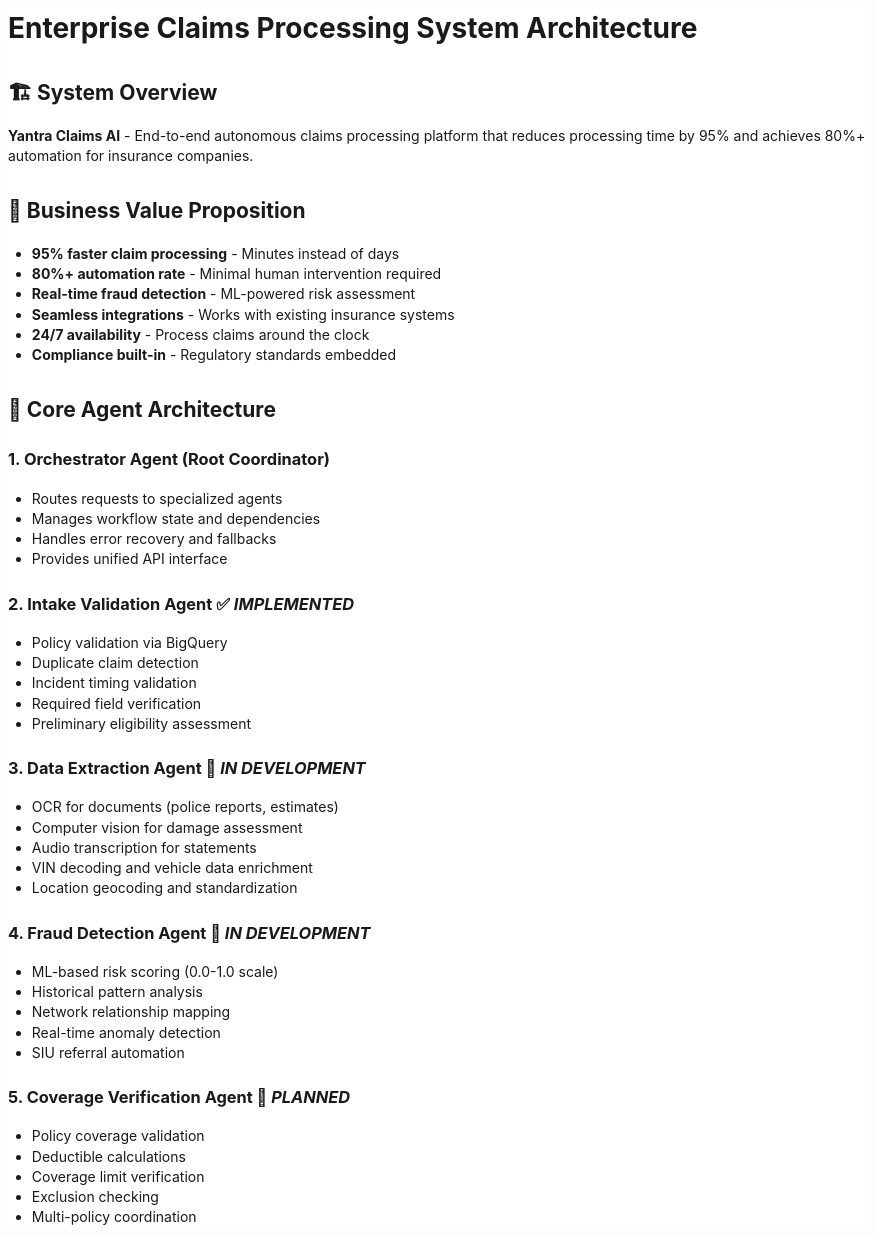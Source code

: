 # Enterprise Claims Processing System Architecture

## 🏗️ System Overview

**Yantra Claims AI** - End-to-end autonomous claims processing platform that reduces processing time by 95% and achieves 80%+ automation for insurance companies.

## 🎯 Business Value Proposition

- **95% faster claim processing** - Minutes instead of days
- **80%+ automation rate** - Minimal human intervention required  
- **Real-time fraud detection** - ML-powered risk assessment
- **Seamless integrations** - Works with existing insurance systems
- **24/7 availability** - Process claims around the clock
- **Compliance built-in** - Regulatory standards embedded

## 🔧 Core Agent Architecture

### 1. **Orchestrator Agent** (Root Coordinator)
- Routes requests to specialized agents
- Manages workflow state and dependencies
- Handles error recovery and fallbacks
- Provides unified API interface

### 2. **Intake Validation Agent** ✅ *IMPLEMENTED*
- Policy validation via BigQuery
- Duplicate claim detection
- Incident timing validation
- Required field verification
- Preliminary eligibility assessment

### 3. **Data Extraction Agent** 🚧 *IN DEVELOPMENT*
- OCR for documents (police reports, estimates)
- Computer vision for damage assessment
- Audio transcription for statements
- VIN decoding and vehicle data enrichment
- Location geocoding and standardization

### 4. **Fraud Detection Agent** 🚧 *IN DEVELOPMENT*
- ML-based risk scoring (0.0-1.0 scale)
- Historical pattern analysis
- Network relationship mapping
- Real-time anomaly detection
- SIU referral automation

### 5. **Coverage Verification Agent** 🚧 *PLANNED*
- Policy coverage validation
- Deductible calculations
- Coverage limit verification
- Exclusion checking
- Multi-policy coordination
